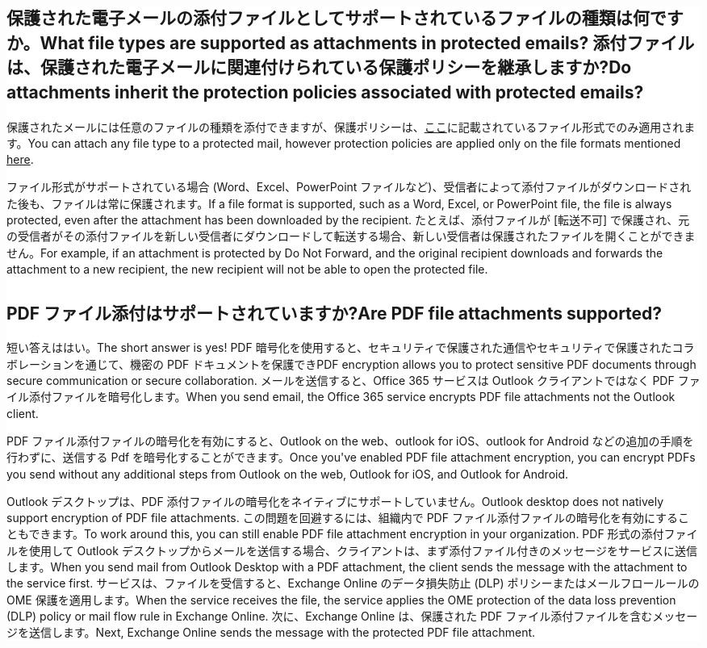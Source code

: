 ## <a name="what-file-types-are-supported-as-attachments-in-protected-emails-do-attachments-inherit-the-protection-policies-associated-with-protected-emails"></a><span data-ttu-id="8e88c-191">保護された電子メールの添付ファイルとしてサポートされているファイルの種類は何ですか。</span><span class="sxs-lookup"><span data-stu-id="8e88c-191">What file types are supported as attachments in protected emails?</span></span> <span data-ttu-id="8e88c-192">添付ファイルは、保護された電子メールに関連付けられている保護ポリシーを継承しますか?</span><span class="sxs-lookup"><span data-stu-id="8e88c-192">Do attachments inherit the protection policies associated with protected emails?</span></span>

<span data-ttu-id="8e88c-193">保護されたメールには任意のファイルの種類を添付できますが、保護ポリシーは、[ここ](https://docs.microsoft.com/information-protection/rms-client/client-admin-guide-file-types)に記載されているファイル形式でのみ適用されます。</span><span class="sxs-lookup"><span data-stu-id="8e88c-193">You can attach any file type to a protected mail, however protection policies are applied only on the file formats mentioned [here](https://docs.microsoft.com/information-protection/rms-client/client-admin-guide-file-types).</span></span>
  
<span data-ttu-id="8e88c-194">ファイル形式がサポートされている場合 (Word、Excel、PowerPoint ファイルなど)、受信者によって添付ファイルがダウンロードされた後も、ファイルは常に保護されます。</span><span class="sxs-lookup"><span data-stu-id="8e88c-194">If a file format is supported, such as a Word, Excel, or PowerPoint file, the file is always protected, even after the attachment has been downloaded by the recipient.</span></span> <span data-ttu-id="8e88c-195">たとえば、添付ファイルが [転送不可] で保護され、元の受信者がその添付ファイルを新しい受信者にダウンロードして転送する場合、新しい受信者は保護されたファイルを開くことができません。</span><span class="sxs-lookup"><span data-stu-id="8e88c-195">For example, if an attachment is protected by Do Not Forward, and the original recipient downloads and forwards the attachment to a new recipient, the new recipient will not be able to open the protected file.</span></span>
  
## <a name="are-pdf-file-attachments-supported"></a><span data-ttu-id="8e88c-196">PDF ファイル添付はサポートされていますか?</span><span class="sxs-lookup"><span data-stu-id="8e88c-196">Are PDF file attachments supported?</span></span>

<span data-ttu-id="8e88c-197">短い答えははい。</span><span class="sxs-lookup"><span data-stu-id="8e88c-197">The short answer is yes!</span></span> <span data-ttu-id="8e88c-198">PDF 暗号化を使用すると、セキュリティで保護された通信やセキュリティで保護されたコラボレーションを通じて、機密の PDF ドキュメントを保護でき</span><span class="sxs-lookup"><span data-stu-id="8e88c-198">PDF encryption allows you to protect sensitive PDF documents through secure communication or secure collaboration.</span></span> <span data-ttu-id="8e88c-199">メールを送信すると、Office 365 サービスは Outlook クライアントではなく PDF ファイル添付ファイルを暗号化します。</span><span class="sxs-lookup"><span data-stu-id="8e88c-199">When you send email, the Office 365 service encrypts PDF file attachments not the Outlook client.</span></span> 

<span data-ttu-id="8e88c-200">PDF ファイル添付ファイルの暗号化を有効にすると、Outlook on the web、outlook for iOS、outlook for Android などの追加の手順を行わずに、送信する Pdf を暗号化することができます。</span><span class="sxs-lookup"><span data-stu-id="8e88c-200">Once you've enabled PDF file attachment encryption, you can encrypt PDFs you send without any additional steps from Outlook on the web, Outlook for iOS, and Outlook for Android.</span></span>

<span data-ttu-id="8e88c-201">Outlook デスクトップは、PDF 添付ファイルの暗号化をネイティブにサポートしていません。</span><span class="sxs-lookup"><span data-stu-id="8e88c-201">Outlook desktop does not natively support encryption of PDF file attachments.</span></span> <span data-ttu-id="8e88c-202">この問題を回避するには、組織内で PDF ファイル添付ファイルの暗号化を有効にすることもできます。</span><span class="sxs-lookup"><span data-stu-id="8e88c-202">To work around this, you can still enable PDF file attachment encryption in your organization.</span></span> <span data-ttu-id="8e88c-203">PDF 形式の添付ファイルを使用して Outlook デスクトップからメールを送信する場合、クライアントは、まず添付ファイル付きのメッセージをサービスに送信します。</span><span class="sxs-lookup"><span data-stu-id="8e88c-203">When you send mail from Outlook Desktop with a PDF attachment, the client sends the message with the attachment to the service first.</span></span> <span data-ttu-id="8e88c-204">サービスは、ファイルを受信すると、Exchange Online のデータ損失防止 (DLP) ポリシーまたはメールフロールールの OME 保護を適用します。</span><span class="sxs-lookup"><span data-stu-id="8e88c-204">When the service receives the file, the service applies the OME protection of the data loss prevention (DLP) policy or mail flow rule in Exchange Online.</span></span> <span data-ttu-id="8e88c-205">次に、Exchange Online は、保護された PDF ファイル添付ファイルを含むメッセージを送信します。</span><span class="sxs-lookup"><span data-stu-id="8e88c-205">Next, Exchange Online sends the message with the protected PDF file attachment.</span></span>
